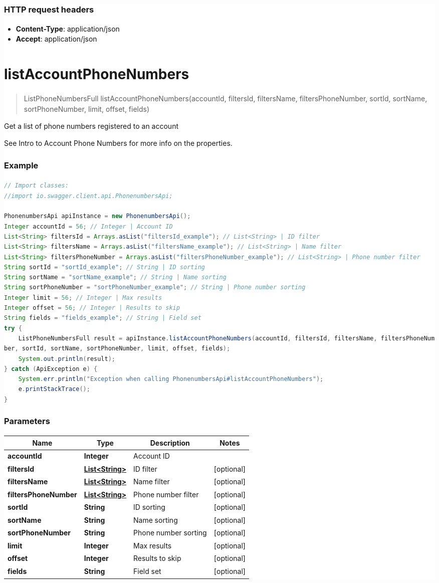 ### HTTP request headers

 - **Content-Type**: application/json
 - **Accept**: application/json

<a name="listAccountPhoneNumbers"></a>
# **listAccountPhoneNumbers**
> ListPhoneNumbersFull listAccountPhoneNumbers(accountId, filtersId, filtersName, filtersPhoneNumber, sortId, sortName, sortPhoneNumber, limit, offset, fields)

Get a list of phone numbers registered to an account

See Intro to Account Phone Numbers for more info on the properties.

### Example
```java
// Import classes:
//import io.swagger.client.api.PhonenumbersApi;

PhonenumbersApi apiInstance = new PhonenumbersApi();
Integer accountId = 56; // Integer | Account ID
List<String> filtersId = Arrays.asList("filtersId_example"); // List<String> | ID filter
List<String> filtersName = Arrays.asList("filtersName_example"); // List<String> | Name filter
List<String> filtersPhoneNumber = Arrays.asList("filtersPhoneNumber_example"); // List<String> | Phone number filter
String sortId = "sortId_example"; // String | ID sorting
String sortName = "sortName_example"; // String | Name sorting
String sortPhoneNumber = "sortPhoneNumber_example"; // String | Phone number sorting
Integer limit = 56; // Integer | Max results
Integer offset = 56; // Integer | Results to skip
String fields = "fields_example"; // String | Field set
try {
    ListPhoneNumbersFull result = apiInstance.listAccountPhoneNumbers(accountId, filtersId, filtersName, filtersPhoneNumber, sortId, sortName, sortPhoneNumber, limit, offset, fields);
    System.out.println(result);
} catch (ApiException e) {
    System.err.println("Exception when calling PhonenumbersApi#listAccountPhoneNumbers");
    e.printStackTrace();
}
```

### Parameters

Name | Type | Description  | Notes
------------- | ------------- | ------------- | -------------
 **accountId** | **Integer**| Account ID |
 **filtersId** | [**List&lt;String&gt;**](String.md)| ID filter | [optional]
 **filtersName** | [**List&lt;String&gt;**](String.md)| Name filter | [optional]
 **filtersPhoneNumber** | [**List&lt;String&gt;**](String.md)| Phone number filter | [optional]
 **sortId** | **String**| ID sorting | [optional]
 **sortName** | **String**| Name sorting | [optional]
 **sortPhoneNumber** | **String**| Phone number sorting | [optional]
 **limit** | **Integer**| Max results | [optional]
 **offset** | **Integer**| Results to skip | [optional]
 **fields** | **String**| Field set | [optional]
